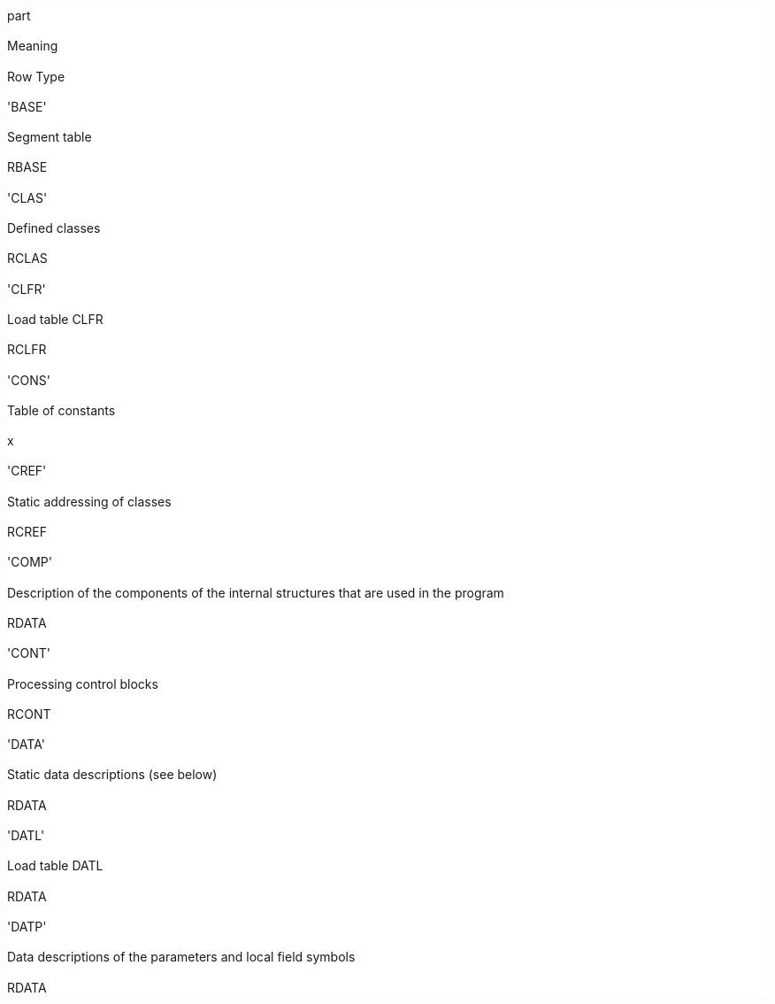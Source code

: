 part

Meaning

Row Type

'BASE'

Segment table

RBASE

'CLAS'

Defined classes

RCLAS

'CLFR'

Load table CLFR

RCLFR

'CONS'

Table of constants

x

'CREF'

Static addressing of classes

RCREF

'COMP'

Description of the components of the internal structures that are used in the program

RDATA

'CONT'

Processing control blocks

RCONT

'DATA'

Static data descriptions (see below)

RDATA

'DATL'

Load table DATL

RDATA

'DATP'

Data descriptions of the parameters and local field symbols

RDATA
